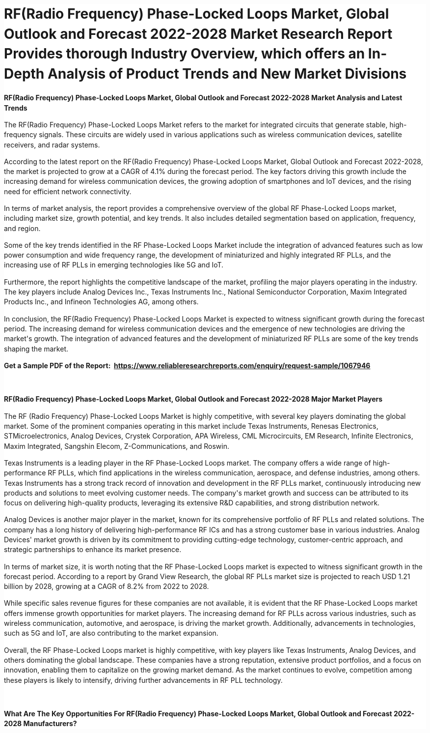<p><h1>RF(Radio Frequency) Phase-Locked Loops Market, Global Outlook and Forecast 2022-2028 Market Research Report Provides thorough Industry Overview, which offers an In-Depth Analysis of Product Trends and New Market Divisions</h1></p><p><strong>RF(Radio Frequency) Phase-Locked Loops Market, Global Outlook and Forecast 2022-2028 Market Analysis and Latest Trends</strong></p>
<p><p>The RF(Radio Frequency) Phase-Locked Loops Market refers to the market for integrated circuits that generate stable, high-frequency signals. These circuits are widely used in various applications such as wireless communication devices, satellite receivers, and radar systems.</p><p>According to the latest report on the RF(Radio Frequency) Phase-Locked Loops Market, Global Outlook and Forecast 2022-2028, the market is projected to grow at a CAGR of 4.1% during the forecast period. The key factors driving this growth include the increasing demand for wireless communication devices, the growing adoption of smartphones and IoT devices, and the rising need for efficient network connectivity.</p><p>In terms of market analysis, the report provides a comprehensive overview of the global RF Phase-Locked Loops market, including market size, growth potential, and key trends. It also includes detailed segmentation based on application, frequency, and region.</p><p>Some of the key trends identified in the RF Phase-Locked Loops Market include the integration of advanced features such as low power consumption and wide frequency range, the development of miniaturized and highly integrated RF PLLs, and the increasing use of RF PLLs in emerging technologies like 5G and IoT.</p><p>Furthermore, the report highlights the competitive landscape of the market, profiling the major players operating in the industry. The key players include Analog Devices Inc., Texas Instruments Inc., National Semiconductor Corporation, Maxim Integrated Products Inc., and Infineon Technologies AG, among others.</p><p>In conclusion, the RF(Radio Frequency) Phase-Locked Loops Market is expected to witness significant growth during the forecast period. The increasing demand for wireless communication devices and the emergence of new technologies are driving the market's growth. The integration of advanced features and the development of miniaturized RF PLLs are some of the key trends shaping the market.</p></p>
<p><strong>Get a Sample PDF of the Report:&nbsp; <a href="https://www.reliableresearchreports.com/enquiry/request-sample/1067946">https://www.reliableresearchreports.com/enquiry/request-sample/1067946</a></strong></p>
<p>&nbsp;</p>
<p><strong>RF(Radio Frequency) Phase-Locked Loops Market, Global Outlook and Forecast 2022-2028 Major Market Players</strong></p>
<p><p>The RF (Radio Frequency) Phase-Locked Loops Market is highly competitive, with several key players dominating the global market. Some of the prominent companies operating in this market include Texas Instruments, Renesas Electronics, STMicroelectronics, Analog Devices, Crystek Corporation, APA Wireless, CML Microcircuits, EM Research, Infinite Electronics, Maxim Integrated, Sangshin Elecom, Z-Communications, and Roswin. </p><p>Texas Instruments is a leading player in the RF Phase-Locked Loops market. The company offers a wide range of high-performance RF PLLs, which find applications in the wireless communication, aerospace, and defense industries, among others. Texas Instruments has a strong track record of innovation and development in the RF PLLs market, continuously introducing new products and solutions to meet evolving customer needs. The company's market growth and success can be attributed to its focus on delivering high-quality products, leveraging its extensive R&D capabilities, and strong distribution network.</p><p>Analog Devices is another major player in the market, known for its comprehensive portfolio of RF PLLs and related solutions. The company has a long history of delivering high-performance RF ICs and has a strong customer base in various industries. Analog Devices' market growth is driven by its commitment to providing cutting-edge technology, customer-centric approach, and strategic partnerships to enhance its market presence.</p><p>In terms of market size, it is worth noting that the RF Phase-Locked Loops market is expected to witness significant growth in the forecast period. According to a report by Grand View Research, the global RF PLLs market size is projected to reach USD 1.21 billion by 2028, growing at a CAGR of 8.2% from 2022 to 2028.</p><p>While specific sales revenue figures for these companies are not available, it is evident that the RF Phase-Locked Loops market offers immense growth opportunities for market players. The increasing demand for RF PLLs across various industries, such as wireless communication, automotive, and aerospace, is driving the market growth. Additionally, advancements in technologies, such as 5G and IoT, are also contributing to the market expansion.</p><p>Overall, the RF Phase-Locked Loops market is highly competitive, with key players like Texas Instruments, Analog Devices, and others dominating the global landscape. These companies have a strong reputation, extensive product portfolios, and a focus on innovation, enabling them to capitalize on the growing market demand. As the market continues to evolve, competition among these players is likely to intensify, driving further advancements in RF PLL technology.</p></p>
<p>&nbsp;</p>
<p><strong>What Are The Key Opportunities For RF(Radio Frequency) Phase-Locked Loops Market, Global Outlook and Forecast 2022-2028 Manufacturers?</strong></p>